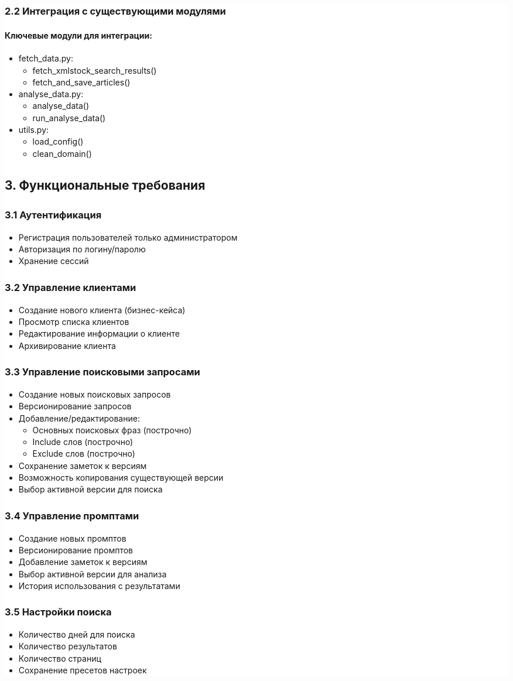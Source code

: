 ### 2.2 Интеграция с существующими модулями

#### Ключевые модули для интеграции:
- fetch_data.py: 
  - fetch_xmlstock_search_results()
  - fetch_and_save_articles()
- analyse_data.py:
  - analyse_data()
  - run_analyse_data()
- utils.py:
  - load_config()
  - clean_domain()

## 3. Функциональные требования

### 3.1 Аутентификация
- Регистрация пользователей только администратором
- Авторизация по логину/паролю
- Хранение сессий

### 3.2 Управление клиентами
- Создание нового клиента (бизнес-кейса)
- Просмотр списка клиентов
- Редактирование информации о клиенте
- Архивирование клиента

### 3.3 Управление поисковыми запросами
- Создание новых поисковых запросов
- Версионирование запросов
- Добавление/редактирование:
  - Основных поисковых фраз (построчно)
  - Include слов (построчно)
  - Exclude слов (построчно)
- Сохранение заметок к версиям
- Возможность копирования существующей версии
- Выбор активной версии для поиска

### 3.4 Управление промптами
- Создание новых промптов
- Версионирование промптов
- Добавление заметок к версиям
- Выбор активной версии для анализа
- История использования с результатами

### 3.5 Настройки поиска
- Количество дней для поиска
- Количество результатов
- Количество страниц
- Сохранение пресетов настроек
